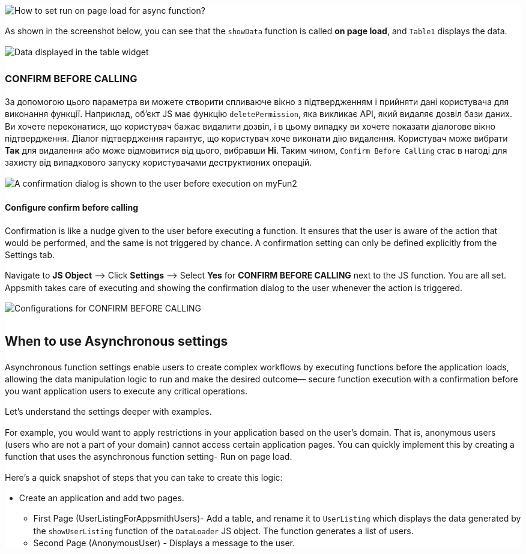 ![How to set run on page load for async function?](https://docs.appsmith.com/assets/images/Async_Function_Setting_-_On_Page_Load-22a0760b124f18034cce36a687d234b9.png)

As shown in the screenshot below, you can see that the `showData` function is called **on page load**, and `Table1` displays the data.

![Data displayed in the table widget](https://docs.appsmith.com/assets/images/Show-Data-Data-Displayed-InTable-2bd2c8f9c8ae4139f657c9faa26afaf6.png)

### CONFIRM BEFORE CALLING

За допомогою цього параметра ви можете створити спливаюче вікно з підтвердженням і прийняти дані користувача для виконання функції. Наприклад, об’єкт JS має функцію `deletePermission`, яка викликає API, який видаляє дозвіл бази даних. Ви хочете переконатися, що користувач бажає видалити дозвіл, і в цьому випадку ви хочете показати діалогове вікно підтвердження. Діалог підтвердження гарантує, що користувач хоче виконати дію видалення. Користувач може вибрати **Так** для видалення або може відмовитися від цього, вибравши **Ні**. Таким чином, `Confirm Before Calling`  стає в нагоді для захисту від випадкового запуску користувачами деструктивних операцій.

![A confirmation dialog is shown to the user before execution on myFun2](https://docs.appsmith.com/assets/images/Confirmation_Dialog-89d71f762dc1cda22dab9cfbbbe1c2af.png)

#### Configure confirm before calling

Confirmation is like a nudge given to the user before executing a function. It  ensures that the user is aware of the action that would be performed,  and the same is not triggered by chance. A confirmation setting can only be defined explicitly from the Settings tab.

Navigate to **JS Object** —> Click **Settings** —> Select **Yes** for **CONFIRM BEFORE CALLING** next to the JS function. You are all set. Appsmith takes care of  executing and showing the confirmation dialog to the user whenever the  action is triggered.

![Configurations for CONFIRM BEFORE CALLING](https://docs.appsmith.com/assets/images/Async_Function_Settings-Confirm-Before-Calling_(1)-c79491b8d3ab4acf645823db529a6146.png)

## When to use Asynchronous settings

Asynchronous function settings enable users to create complex workflows by executing functions before the application loads, allowing the data manipulation  logic to run and make the desired outcome— secure function execution  with a confirmation before you want application users to execute any  critical operations.

Let’s understand the settings deeper with examples.

For example, you would want to apply restrictions in your application based on the user’s domain. That is, anonymous users (users who are not a  part of your domain) cannot access certain application pages. You can  quickly implement this by creating a function that uses the asynchronous function setting- Run on page load.

Here’s a quick snapshot of steps that you can take to create this logic:

- Create an application and add two pages.

  - First Page (UserListingForAppsmithUsers)- Add a table, and rename it to `UserListing` which displays the data generated by the `showUserListing` function of the `DataLoader` JS object. The function generates a list of users.
  - Second Page (AnonymousUser) - Displays a message to the user.
